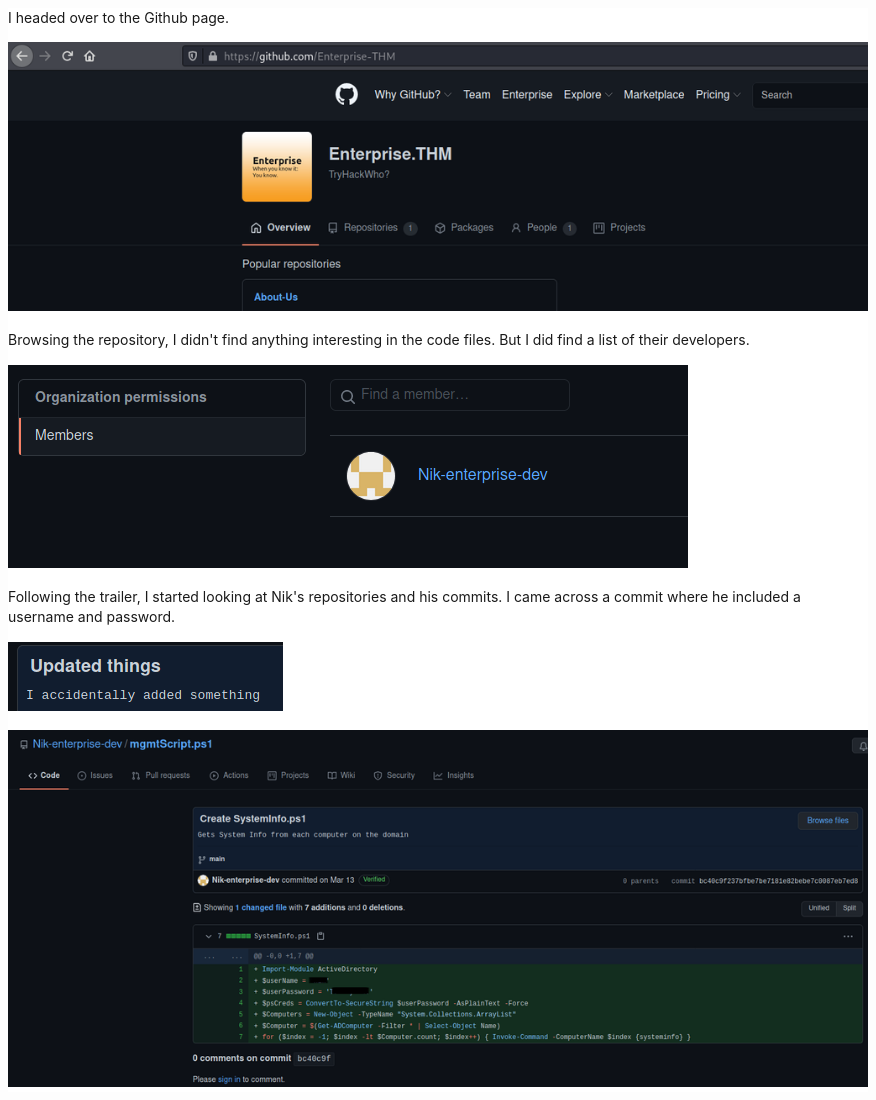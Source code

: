 I headed over to the Github page.

![](/assets/2021-08-24-08-14-13.png)

Browsing the repository, I didn't find anything interesting in the code files.  But I did find a list of their developers.

![](/assets/2021-08-24-08-14-51.png)

Following the trailer, I started looking at Nik's repositories and his commits.  I came across a commit where he included a username and password.

![](/assets/2021-08-24-08-15-41.png)

![](/assets/2021-08-24-08-15-31.png)
